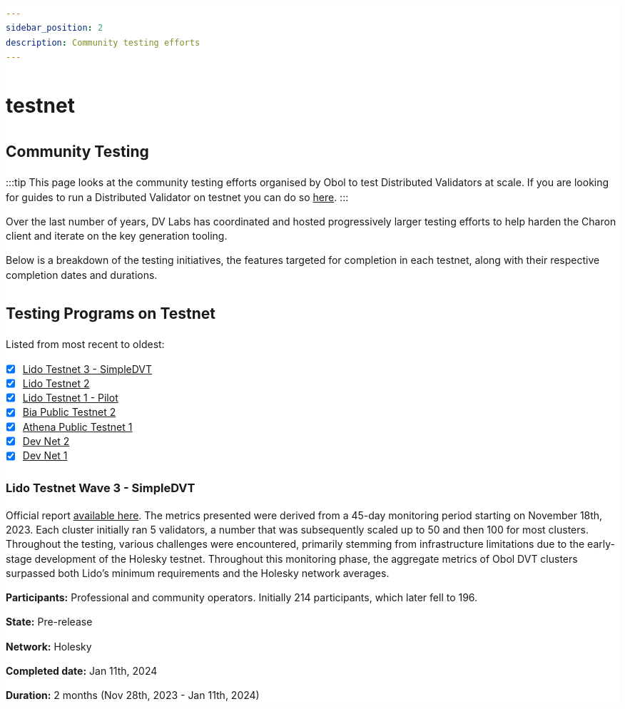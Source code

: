 ```yaml
---
sidebar_position: 2
description: Community testing efforts
---
```


# testnet

## Community Testing

:::tip This page looks at the community testing efforts organised by Obol to test Distributed Validators at scale. If you are looking for guides to run a Distributed Validator on testnet you can do so [here](../../../run/start/quickstart_overview.md). :::

Over the last number of years, DV Labs has coordinated and hosted progressively larger testing efforts to help harden the Charon client and iterate on the key generation tooling.

Below is a breakdown of the testing initiatives, the features targeted for completion in each testnet, along with their respective completion dates and durations.

## Testing Programs on Testnet

Listed from most recent to oldest:

* [x] [Lido Testnet 3 - SimpleDVT](testnet.md#lido-testnet-wave-3---simpledvt)
* [x] [Lido Testnet 2](testnet.md#lido-testnet-wave-2)
* [x] [Lido Testnet 1 - Pilot](testnet.md#lido-testnet-wave-1---pilot)
* [x] [Bia Public Testnet 2](testnet.md#bia-public-testnet-2)
* [x] [Athena Public Testnet 1](testnet.md#athena-public-testnet-1)
* [x] [Dev Net 2](testnet.md#devnet-2)
* [x] [Dev Net 1](testnet.md#devnet-1)

### Lido Testnet Wave 3 - SimpleDVT

Official report [available here](https://obol.org/lido_obol_3.pdf). The metrics presented were derived from a 45-day monitoring period starting on November 18th, 2023. Each cluster initially ran 5 validators, a number that was subsequently scaled up to 50 and then 100 for most clusters. Throughout the testing, various challenges were encountered, primarily stemming from infrastructure limitations due to the early-stage development of the Holesky testnet. Throughout this monitoring phase, the aggregate metrics of Obol DVT clusters surpassed both Lido’s minimum requirements and the Holesky network averages.

**Participants:** Professional and community operators. Initially 214 participants, which later fell to 196.

**State:** Pre-release

**Network:** Holesky

**Completed date:** Jan 11th, 2024

**Duration:** 2 months (Nov 28th, 2023 - Jan 11th, 2024)
